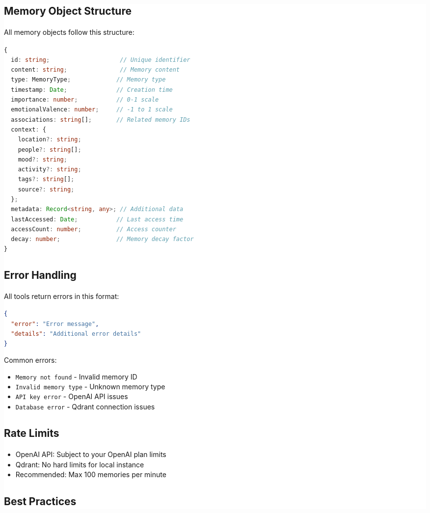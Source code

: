 ## Memory Object Structure

All memory objects follow this structure:

```typescript
{
  id: string;                    // Unique identifier
  content: string;               // Memory content
  type: MemoryType;             // Memory type
  timestamp: Date;              // Creation time
  importance: number;           // 0-1 scale
  emotionalValence: number;     // -1 to 1 scale
  associations: string[];       // Related memory IDs
  context: {
    location?: string;
    people?: string[];
    mood?: string;
    activity?: string;
    tags?: string[];
    source?: string;
  };
  metadata: Record<string, any>; // Additional data
  lastAccessed: Date;           // Last access time
  accessCount: number;          // Access counter
  decay: number;                // Memory decay factor
}
```

## Error Handling

All tools return errors in this format:

```json
{
  "error": "Error message",
  "details": "Additional error details"
}
```

Common errors:
- `Memory not found` - Invalid memory ID
- `Invalid memory type` - Unknown memory type
- `API key error` - OpenAI API issues
- `Database error` - Qdrant connection issues

## Rate Limits

- OpenAI API: Subject to your OpenAI plan limits
- Qdrant: No hard limits for local instance
- Recommended: Max 100 memories per minute

## Best Practices
